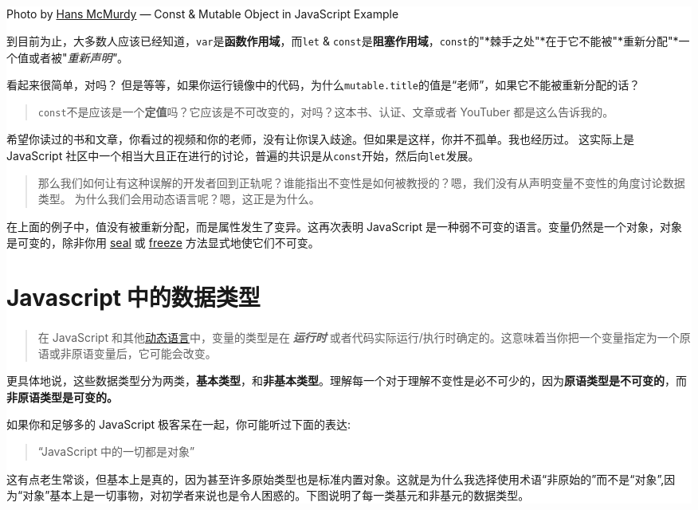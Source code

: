 Photo by [Hans McMurdy](https://medium.com/u/1d679de5005f?source=post_page-----1730835a9e87--------------------------------) — Const & Mutable Object in JavaScript Example

到目前为止，大多数人应该已经知道，`var`是**函数作用域**，而`let` & `const`是**阻塞作用域**，`const`的"*棘手之处"*在于它不能被"*重新分配"*一个值或者被"*重新声明"*。

看起来很简单，对吗？
但是等等，如果你运行镜像中的代码，为什么`mutable.title`的值是“老师”，如果它不能被重新分配的话？

> `const`不是应该是一个**定值**吗？它应该是不可改变的，对吗？这本书、认证、文章或者 YouTuber 都是这么告诉我的。

希望你读过的书和文章，你看过的视频和你的老师，没有让你误入歧途。但如果是这样，你并不孤单。我也经历过。
这实际上是 JavaScript 社区中一个相当大且正在进行的讨论，普遍的共识是从`const`开始，然后向`let`发展。

> 那么我们如何让有这种误解的开发者回到正轨呢？谁能指出不变性是如何被教授的？嗯，我们没有从声明变量不变性的角度讨论数据类型。
> 为什么我们会用动态语言呢？嗯，这正是为什么。

在上面的例子中，值没有被重新分配，而是属性发生了变异。这再次表明 JavaScript 是一种弱不可变的语言。变量仍然是一个对象，对象是可变的，除非你用 [seal](https://developer.mozilla.org/en-US/docs/Web/JavaScript/Reference/Global_Objects/Object/seal) 或 [freeze](https://developer.mozilla.org/en-US/docs/Web/JavaScript/Reference/Global_Objects/Object/freeze) 方法显式地使它们不可变。

# Javascript 中的数据类型

> 在 JavaScript 和其他[动态语言](https://en.wikipedia.org/wiki/Dynamic_programming_language)中，变量的类型是在 ***运行时*** 或者代码实际运行/执行时确定的。这意味着当你把一个变量指定为一个原语或非原语变量后，它可能会改变。

更具体地说，这些数据类型分为两类，**基本类型**，和**非基本类型**。理解每一个对于理解不变性是必不可少的，因为**原语类型是不可变的**，而**非原语类型是可变的。**

如果你和足够多的 JavaScript 极客呆在一起，你可能听过下面的表达:

> “JavaScript 中的一切都是对象”

这有点老生常谈，但基本上是真的，因为甚至许多原始类型也是标准内置对象。这就是为什么我选择使用术语“非原始的”而不是“对象”,因为“对象”基本上是一切事物，对初学者来说也是令人困惑的。下图说明了每一类基元和非基元的数据类型。
